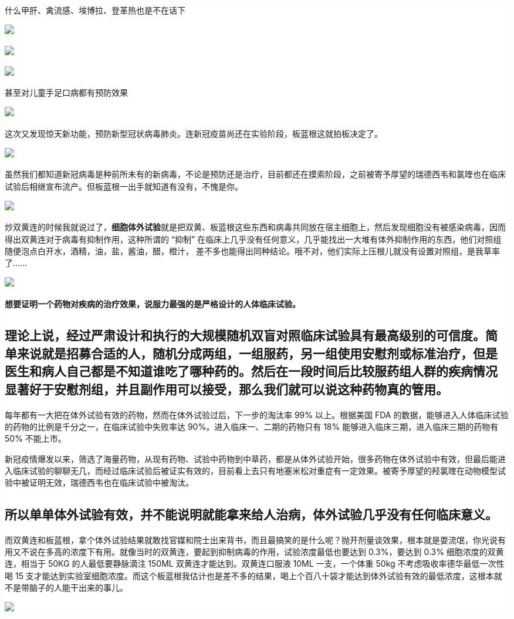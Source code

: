 什么甲肝、禽流感、埃博拉、登革热也是不在话下



![](https://images.weserv.nl/?url=https%3A//pic4.zhimg.com/v2-3fb4d8ebc11408fd5572a3c46fc3e209_r.jpg%3Fsource%3D1940ef5c)



![](https://images.weserv.nl/?url=https%3A//pic3.zhimg.com/v2-59905bc7780b8d131dc60c2e15ccf94b_r.jpg%3Fsource%3D1940ef5c)



![](https://images.weserv.nl/?url=https%3A//pic4.zhimg.com/v2-81e3962eab17c82bb6dba32263a21755_r.jpg%3Fsource%3D1940ef5c)

甚至对儿童手足口病都有预防效果



![](https://images.weserv.nl/?url=https%3A//pic2.zhimg.com/v2-470470f1b0c1b4a95701bda374220db2_r.jpg%3Fsource%3D1940ef5c)

这次又发现惊天新功能，预防新型冠状病毒肺炎。连新冠疫苗尚还在实验阶段，板蓝根这就拍板决定了。



![](https://images.weserv.nl/?url=https%3A//pic2.zhimg.com/v2-9bdcde5b7545a5ea2412e058232ba570_r.jpg%3Fsource%3D1940ef5c)

虽然我们都知道新冠病毒是种前所未有的新病毒，不论是预防还是治疗，目前都还在摸索阶段，之前被寄予厚望的瑞德西韦和氯喹也在临床试验后相继宣布流产。但板蓝根一出手就知道有没有，不愧是你。



![](https://images.weserv.nl/?url=https%3A//pic2.zhimg.com/80/v2-03592e2a3e95ab1c17a1c94399431593_720w.jpg%3Fsource%3D1940ef5c)

炒双黄连的时候我就说过了，**细胞体外试验**就是把双黄、板蓝根这些东西和病毒共同放在宿主细胞上，然后发现细胞没有被感染病毒，因而得出双黄连对于病毒有抑制作用，这种所谓的 “抑制” 在临床上几乎没有任何意义，几乎能找出一大堆有体外抑制作用的东西，他们对照组随便泡点白开水，酒精，油，盐，酱油，醋，橙汁， 差不多也能得出同种结论。哦不对，他们实际上压根儿就没有设置对照组，是我草率了……



![](https://images.weserv.nl/?url=https%3A//pic4.zhimg.com/80/v2-c0ad2a8c252c7ecd1d0a209ca60fb6db_720w.jpg%3Fsource%3D1940ef5c)

**想要证明一个药物对疾病的治疗效果，说服力最强的是严格设计的人体临床试验。**

理论上说，经过严肃设计和执行的大规模随机双盲对照临床试验具有最高级别的可信度。简单来说就是招募合适的人，随机分成两组，一组服药，另一组使用安慰剂或标准治疗，但是医生和病人自己都是不知道谁吃了哪种药的。然后在一段时间后比较服药组人群的疾病情况显著好于安慰剂组，并且副作用可以接受，那么我们就可以说这种药物真的管用。
------------------------------------------------------------------------------------------------------------------------------------------------------------

每年都有一大把在体外试验有效的药物，然而在体外试验过后，下一步的淘汰率 99% 以上。根据美国 FDA 的数据，能够进入人体临床试验的药物的比例是千分之一，在临床试验中失败率达 90%。进入临床一、二期的药物只有 18% 能够进入临床三期，进入临床三期的药物有 50% 不能上市。

新冠疫情爆发以来，筛选了海量药物，从现有药物、试验中药物到中草药，都是从体外试验开始，很多药物在体外试验中有效，但最后能进入临床试验的聊聊无几，而经过临床试验后被证实有效的，目前看上去只有地塞米松对重症有一定效果。被寄予厚望的羟氯喹在动物模型试验中被证明无效，瑞德西韦也在临床试验中被淘汰。

**所以单单体外试验有效，并不能说明就能拿来给人治病，体外试验几乎没有任何临床意义。**
--------------------------------------------

而双黄连和板蓝根，拿个体外试验结果就敢找官媒和院士出来背书，而且最搞笑的是什么呢？抛开剂量谈效果，根本就是耍流氓，你光说有用又不说在多高的浓度下有用。就像当时的双黄连，要起到抑制病毒的作用，试验浓度最低也要达到 0.3%，要达到 0.3% 细胞浓度的双黄连，相当于 50KG 的人最低要静脉滴注 150ML 双黄连才能达到。双黄连口服液 10ML 一支，一个体重 50kg 不考虑吸收率德华最低一次性喝 15 支才能达到实验室细胞浓度。而这个板蓝根我估计也是差不多的结果，喝上个百八十袋才能达到体外试验有效的最低浓度，这根本就不是带脑子的人能干出来的事儿。



![](https://images.weserv.nl/?url=https%3A//pic2.zhimg.com/v2-48e4bd789a19c1d607b71ffde10dd40c_r.jpg%3Fsource%3D1940ef5c)
